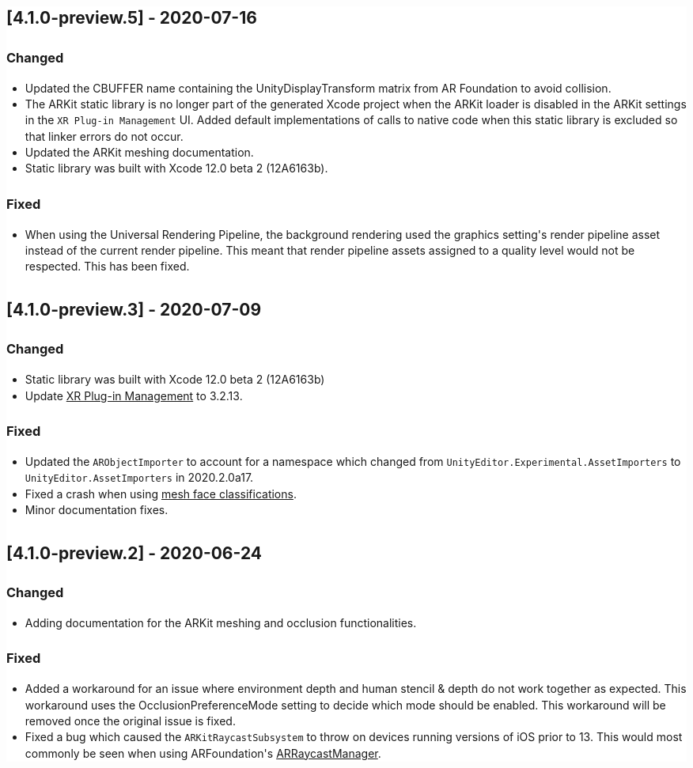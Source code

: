 
## [4.1.0-preview.5] - 2020-07-16

### Changed

- Updated the CBUFFER name containing the UnityDisplayTransform matrix from AR Foundation to avoid collision.
- The ARKit static library is no longer part of the generated Xcode project when the ARKit loader is disabled in the ARKit settings in the `XR Plug-in Management` UI. Added default implementations of calls to native code when this static library is excluded so that linker errors do not occur.
- Updated the ARKit meshing documentation.
- Static library was built with Xcode 12.0 beta 2 (12A6163b).

### Fixed

- When using the Universal Rendering Pipeline, the background rendering used the graphics setting's render pipeline asset instead of the current render pipeline. This meant that render pipeline assets assigned to a quality level would not be respected. This has been fixed.

## [4.1.0-preview.3] - 2020-07-09

### Changed

- Static library was built with Xcode 12.0 beta 2 (12A6163b)
- Update [XR Plug-in Management](https://docs.unity3d.com/Packages/com.unity.xr.management@3.2) to 3.2.13.

### Fixed

- Updated the `ARObjectImporter` to account for a namespace which changed from `UnityEditor.Experimental.AssetImporters` to `UnityEditor.AssetImporters` in 2020.2.0a17.
- Fixed a crash when using [mesh face classifications](https://docs.unity3d.com/Packages/com.unity.xr.arkit@4.1/api/UnityEngine.XR.ARKit.ARKitMeshSubsystemExtensions.html#UnityEngine_XR_ARKit_ARKitMeshSubsystemExtensions_GetFaceClassifications_XRMeshSubsystem_TrackableId_Allocator_).
- Minor documentation fixes.

## [4.1.0-preview.2] - 2020-06-24

### Changed

- Adding documentation for the ARKit meshing and occlusion functionalities.

### Fixed

- Added a workaround for an issue where environment depth and human stencil & depth do not work together as expected. This workaround uses the OcclusionPreferenceMode setting to decide which mode should be enabled. This workaround will be removed once the original issue is fixed.
- Fixed a bug which caused the `ARKitRaycastSubsystem` to throw on devices running versions of iOS prior to 13. This would most commonly be seen when using ARFoundation's [ARRaycastManager](https://docs.unity3d.com/Packages/com.unity.xr.arfoundation@4.1/api/UnityEngine.XR.ARFoundation.ARRaycastManager.html).
